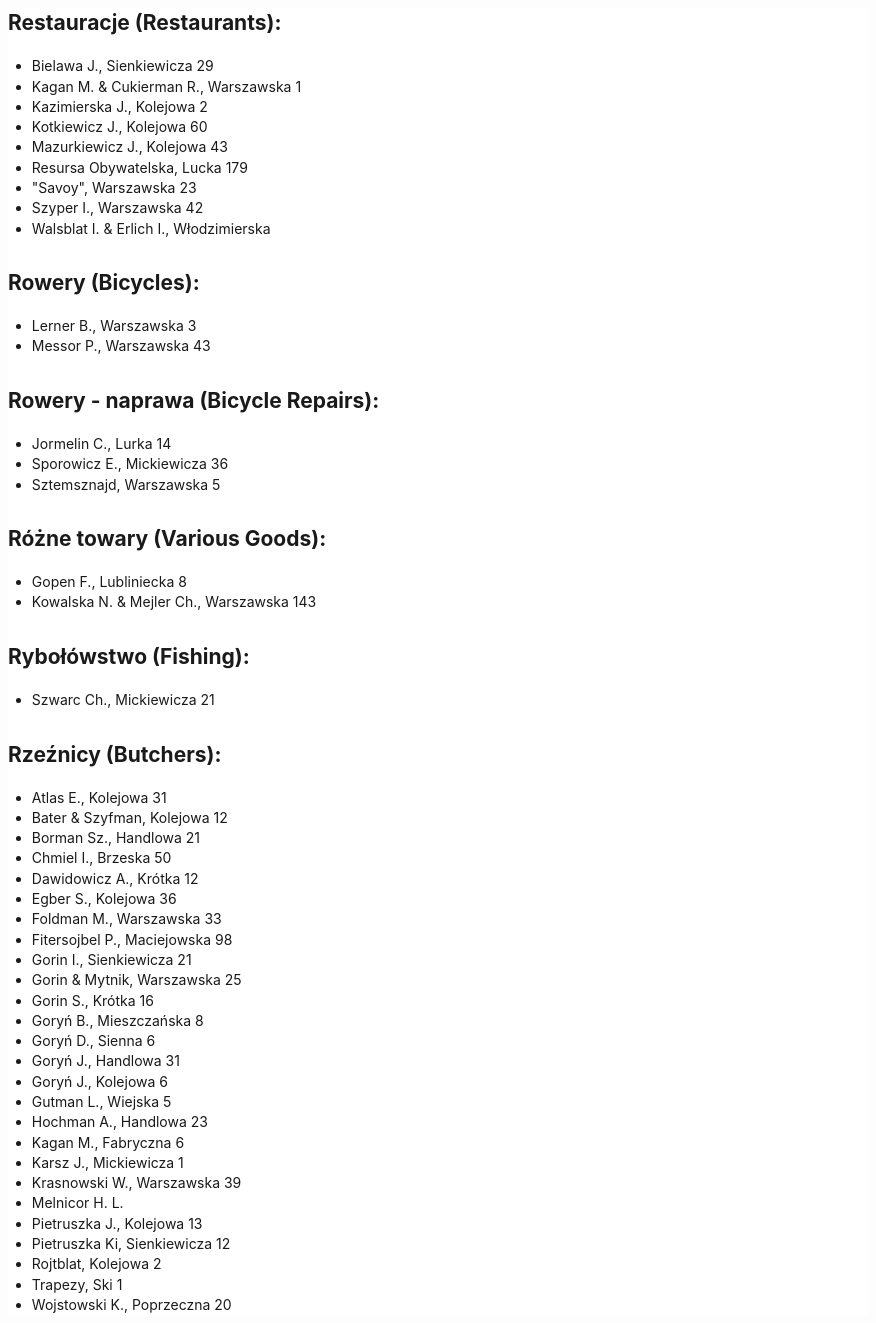 ## Restauracje (Restaurants):

- Bielawa J., Sienkiewicza 29
- Kagan M. & Cukierman R., Warszawska 1
- Kazimierska J., Kolejowa 2
- Kotkiewicz J., Kolejowa 60
- Mazurkiewicz J., Kolejowa 43
- Resursa Obywatelska, Lucka 179
- "Savoy", Warszawska 23
- Szyper I., Warszawska 42
- Walsblat I. & Erlich I., Włodzimierska

## Rowery (Bicycles):

- Lerner B., Warszawska 3
- Messor P., Warszawska 43

## Rowery - naprawa (Bicycle Repairs):

- Jormelin C., Lurka 14
- Sporowicz E., Mickiewicza 36
- Sztemsznajd, Warszawska 5

## Różne towary (Various Goods):

- Gopen F., Lubliniecka 8
- Kowalska N. & Mejler Ch., Warszawska 143

## Rybołówstwo (Fishing):

- Szwarc Ch., Mickiewicza 21

## Rzeźnicy (Butchers):

- Atlas E., Kolejowa 31
- Bater & Szyfman, Kolejowa 12
- Borman Sz., Handlowa 21
- Chmiel I., Brzeska 50
- Dawidowicz A., Krótka 12
- Egber S., Kolejowa 36
- Foldman M., Warszawska 33
- Fitersojbel P., Maciejowska 98
- Gorin I., Sienkiewicza 21
- Gorin & Mytnik, Warszawska 25
- Gorin S., Krótka 16
- Goryń B., Mieszczańska 8
- Goryń D., Sienna 6
- Goryń J., Handlowa 31
- Goryń J., Kolejowa 6
- Gutman L., Wiejska 5
- Hochman A., Handlowa 23
- Kagan M., Fabryczna 6
- Karsz J., Mickiewicza 1
- Krasnowski W., Warszawska 39
- Melnicor H. L.
- Pietruszka J., Kolejowa 13
- Pietruszka Ki, Sienkiewicza 12
- Rojtblat, Kolejowa 2
- Trapezy, Ski 1
- Wojstowski K., Poprzeczna 20
